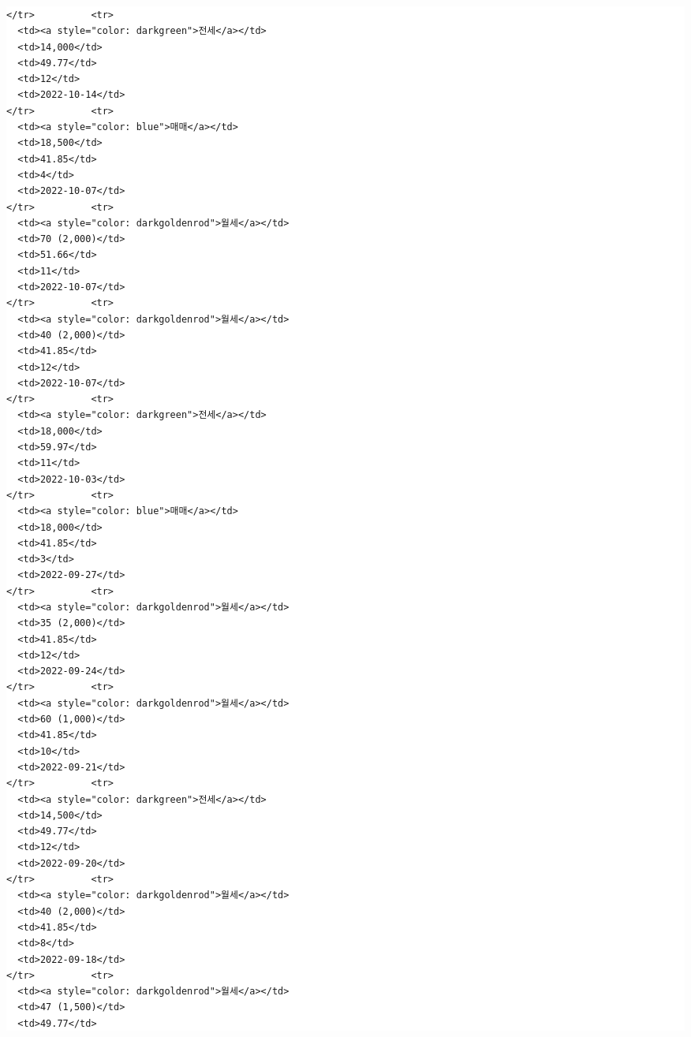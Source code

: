     </tr>          <tr>
      <td><a style="color: darkgreen">전세</a></td>
      <td>14,000</td>
      <td>49.77</td>
      <td>12</td>
      <td>2022-10-14</td>
    </tr>          <tr>
      <td><a style="color: blue">매매</a></td>
      <td>18,500</td>
      <td>41.85</td>
      <td>4</td>
      <td>2022-10-07</td>
    </tr>          <tr>
      <td><a style="color: darkgoldenrod">월세</a></td>
      <td>70 (2,000)</td>
      <td>51.66</td>
      <td>11</td>
      <td>2022-10-07</td>
    </tr>          <tr>
      <td><a style="color: darkgoldenrod">월세</a></td>
      <td>40 (2,000)</td>
      <td>41.85</td>
      <td>12</td>
      <td>2022-10-07</td>
    </tr>          <tr>
      <td><a style="color: darkgreen">전세</a></td>
      <td>18,000</td>
      <td>59.97</td>
      <td>11</td>
      <td>2022-10-03</td>
    </tr>          <tr>
      <td><a style="color: blue">매매</a></td>
      <td>18,000</td>
      <td>41.85</td>
      <td>3</td>
      <td>2022-09-27</td>
    </tr>          <tr>
      <td><a style="color: darkgoldenrod">월세</a></td>
      <td>35 (2,000)</td>
      <td>41.85</td>
      <td>12</td>
      <td>2022-09-24</td>
    </tr>          <tr>
      <td><a style="color: darkgoldenrod">월세</a></td>
      <td>60 (1,000)</td>
      <td>41.85</td>
      <td>10</td>
      <td>2022-09-21</td>
    </tr>          <tr>
      <td><a style="color: darkgreen">전세</a></td>
      <td>14,500</td>
      <td>49.77</td>
      <td>12</td>
      <td>2022-09-20</td>
    </tr>          <tr>
      <td><a style="color: darkgoldenrod">월세</a></td>
      <td>40 (2,000)</td>
      <td>41.85</td>
      <td>8</td>
      <td>2022-09-18</td>
    </tr>          <tr>
      <td><a style="color: darkgoldenrod">월세</a></td>
      <td>47 (1,500)</td>
      <td>49.77</td>